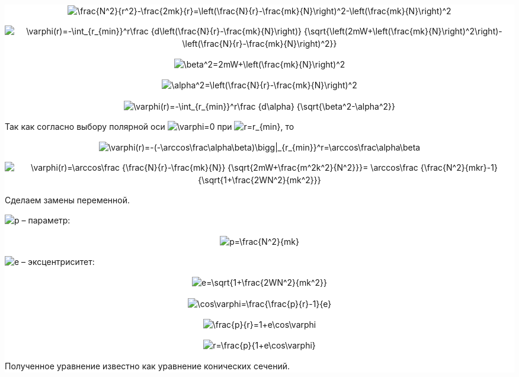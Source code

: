 <p align="center"><img align="center" src="https://tex.s2cms.ru/svg/%5Cfrac%7BN%5E2%7D%7Br%5E2%7D-%5Cfrac%7B2mk%7D%7Br%7D%3D%5Cleft(%5Cfrac%7BN%7D%7Br%7D-%5Cfrac%7Bmk%7D%7BN%7D%5Cright)%5E2-%5Cleft(%5Cfrac%7Bmk%7D%7BN%7D%5Cright)%5E2" alt="\frac{N^2}{r^2}-\frac{2mk}{r}=\left(\frac{N}{r}-\frac{mk}{N}\right)^2-\left(\frac{mk}{N}\right)^2" /></p>
<p align="center"><img align="center" src="https://tex.s2cms.ru/svg/%5Cvarphi(r)%3D-%5Cint_%7Br_%7Bmin%7D%7D%5Er%5Cfrac%0A%7Bd%5Cleft(%5Cfrac%7BN%7D%7Br%7D-%5Cfrac%7Bmk%7D%7BN%7D%5Cright)%7D%0A%7B%5Csqrt%7B%5Cleft(2mW%2B%5Cleft(%5Cfrac%7Bmk%7D%7BN%7D%5Cright)%5E2%5Cright)-%5Cleft(%5Cfrac%7BN%7D%7Br%7D-%5Cfrac%7Bmk%7D%7BN%7D%5Cright)%5E2%7D%7D" alt="\varphi(r)=-\int_{r_{min}}^r\frac
{d\left(\frac{N}{r}-\frac{mk}{N}\right)}
{\sqrt{\left(2mW+\left(\frac{mk}{N}\right)^2\right)-\left(\frac{N}{r}-\frac{mk}{N}\right)^2}}" /></p>
<p align="center"><img align="center" src="https://tex.s2cms.ru/svg/%5Cbeta%5E2%3D2mW%2B%5Cleft(%5Cfrac%7Bmk%7D%7BN%7D%5Cright)%5E2" alt="\beta^2=2mW+\left(\frac{mk}{N}\right)^2" /></p>
<p align="center"><img align="center" src="https://tex.s2cms.ru/svg/%5Calpha%5E2%3D%5Cleft(%5Cfrac%7BN%7D%7Br%7D-%5Cfrac%7Bmk%7D%7BN%7D%5Cright)%5E2" alt="\alpha^2=\left(\frac{N}{r}-\frac{mk}{N}\right)^2" /></p>
<p align="center"><img align="center" src="https://tex.s2cms.ru/svg/%0A%5Cvarphi(r)%3D-%5Cint_%7Br_%7Bmin%7D%7D%5Er%5Cfrac%0A%7Bd%5Calpha%7D%0A%7B%5Csqrt%7B%5Cbeta%5E2-%5Calpha%5E2%7D%7D" alt="
\varphi(r)=-\int_{r_{min}}^r\frac
{d\alpha}
{\sqrt{\beta^2-\alpha^2}}" /></p>
<p>Так как согласно выбору полярной оси <img src="https://tex.s2cms.ru/svg/%5Cvarphi%3D0" alt="\varphi=0" /> при <img src="https://tex.s2cms.ru/svg/r%3Dr_%7Bmin%7D%2C" alt="r=r_{min}," /> то</p>
<p align="center"><img align="center" src="https://tex.s2cms.ru/svg/%0A%5Cvarphi(r)%3D-(-%5Carccos%5Cfrac%5Calpha%5Cbeta)%5Cbigg%7C_%7Br_%7Bmin%7D%7D%5Er%3D%5Carccos%5Cfrac%5Calpha%5Cbeta" alt="
\varphi(r)=-(-\arccos\frac\alpha\beta)\bigg|_{r_{min}}^r=\arccos\frac\alpha\beta" /></p>
<p align="center"><img align="center" src="https://tex.s2cms.ru/svg/%0A%5Cvarphi(r)%3D%5Carccos%5Cfrac%0A%7B%5Cfrac%7BN%7D%7Br%7D-%5Cfrac%7Bmk%7D%7BN%7D%7D%0A%7B%5Csqrt%7B2mW%2B%5Cfrac%7Bm%5E2k%5E2%7D%7BN%5E2%7D%7D%7D%3D%0A%5Carccos%5Cfrac%0A%7B%5Cfrac%7BN%5E2%7D%7Bmkr%7D-1%7D%0A%7B%5Csqrt%7B1%2B%5Cfrac%7B2WN%5E2%7D%7Bmk%5E2%7D%7D%7D" alt="
\varphi(r)=\arccos\frac
{\frac{N}{r}-\frac{mk}{N}}
{\sqrt{2mW+\frac{m^2k^2}{N^2}}}=
\arccos\frac
{\frac{N^2}{mkr}-1}
{\sqrt{1+\frac{2WN^2}{mk^2}}}" /></p>
<p>Сделаем замены переменной.</p>
<p><img src="https://tex.s2cms.ru/svg/p" alt="p" /> – параметр:</p>
<p align="center"><img align="center" src="https://tex.s2cms.ru/svg/p%3D%5Cfrac%7BN%5E2%7D%7Bmk%7D" alt="p=\frac{N^2}{mk}" /></p>
<p><img src="https://tex.s2cms.ru/svg/e" alt="e" /> – эксцентриситет:</p>
<p align="center"><img align="center" src="https://tex.s2cms.ru/svg/e%3D%5Csqrt%7B1%2B%5Cfrac%7B2WN%5E2%7D%7Bmk%5E2%7D%7D" alt="e=\sqrt{1+\frac{2WN^2}{mk^2}}" /></p>
<p align="center"><img align="center" src="https://tex.s2cms.ru/svg/%5Ccos%5Cvarphi%3D%5Cfrac%7B%5Cfrac%7Bp%7D%7Br%7D-1%7D%7Be%7D" alt="\cos\varphi=\frac{\frac{p}{r}-1}{e}" /></p>
<p align="center"><img align="center" src="https://tex.s2cms.ru/svg/%5Cfrac%7Bp%7D%7Br%7D%3D1%2Be%5Ccos%5Cvarphi" alt="\frac{p}{r}=1+e\cos\varphi" /></p>
<p align="center"><img align="center" src="https://tex.s2cms.ru/svg/r%3D%5Cfrac%7Bp%7D%7B1%2Be%5Ccos%5Cvarphi%7D" alt="r=\frac{p}{1+e\cos\varphi}" /></p>
<p>Полученное уравнение известно как уравнение конических сечений.</p>
